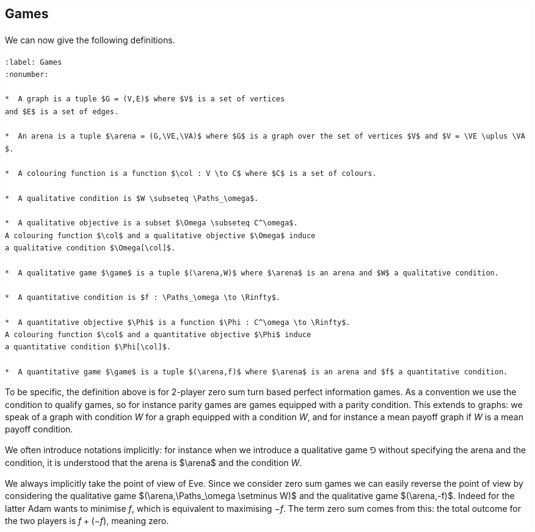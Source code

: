 

## Games

We can now give the following definitions.

```{prf:definition} needs label Games
:label: Games
:nonumber:

*  A graph is a tuple $G = (V,E)$ where $V$ is a set of vertices
and $E$ is a set of edges.

*  An arena is a tuple $\arena = (G,\VE,\VA)$ where $G$ is a graph over the set of vertices $V$ and $V = \VE \uplus \VA$.

*  A colouring function is a function $\col : V \to C$ where $C$ is a set of colours.

*  A qualitative condition is $W \subseteq \Paths_\omega$.

*  A qualitative objective is a subset $\Omega \subseteq C^\omega$.
A colouring function $\col$ and a qualitative objective $\Omega$ induce 
a qualitative condition $\Omega[\col]$.

*  A qualitative game $\game$ is a tuple $(\arena,W)$ where $\arena$ is an arena and $W$ a qualitative condition.

*  A quantitative condition is $f : \Paths_\omega \to \Rinfty$.

*  A quantitative objective $\Phi$ is a function $\Phi : C^\omega \to \Rinfty$.
A colouring function $\col$ and a quantitative objective $\Phi$ induce 
a quantitative condition $\Phi[\col]$.

*  A quantitative game $\game$ is a tuple $(\arena,f)$ where $\arena$ is an arena and $f$ a quantitative condition.

```

To be specific, the definition above is for $2$-player zero sum turn based perfect information games.
As a convention we use the condition to qualify games, so for instance parity games are games equipped with a parity condition.
This extends to graphs: we speak of a graph with condition $W$ for a graph equipped with a condition $W$,
and for instance a mean payoff graph if $W$ is a mean payoff condition.

We often introduce notations implicitly: for instance when we introduce a qualitative game $\Game$ without specifying the arena and the condition, it is understood that the arena is $\arena$ and the condition $W$.

We always implicitly take the point of view of Eve. 
Since we consider zero sum games we can easily reverse the point of view by considering the qualitative game 
$(\arena,\Paths_\omega \setminus W)$ and the qualitative game $(\arena,-f)$.
Indeed for the latter Adam wants to minimise $f$, which is equivalent to maximising $-f$.
The term zero sum comes from this: the total outcome for the two players is $f + (-f)$, meaning zero.

